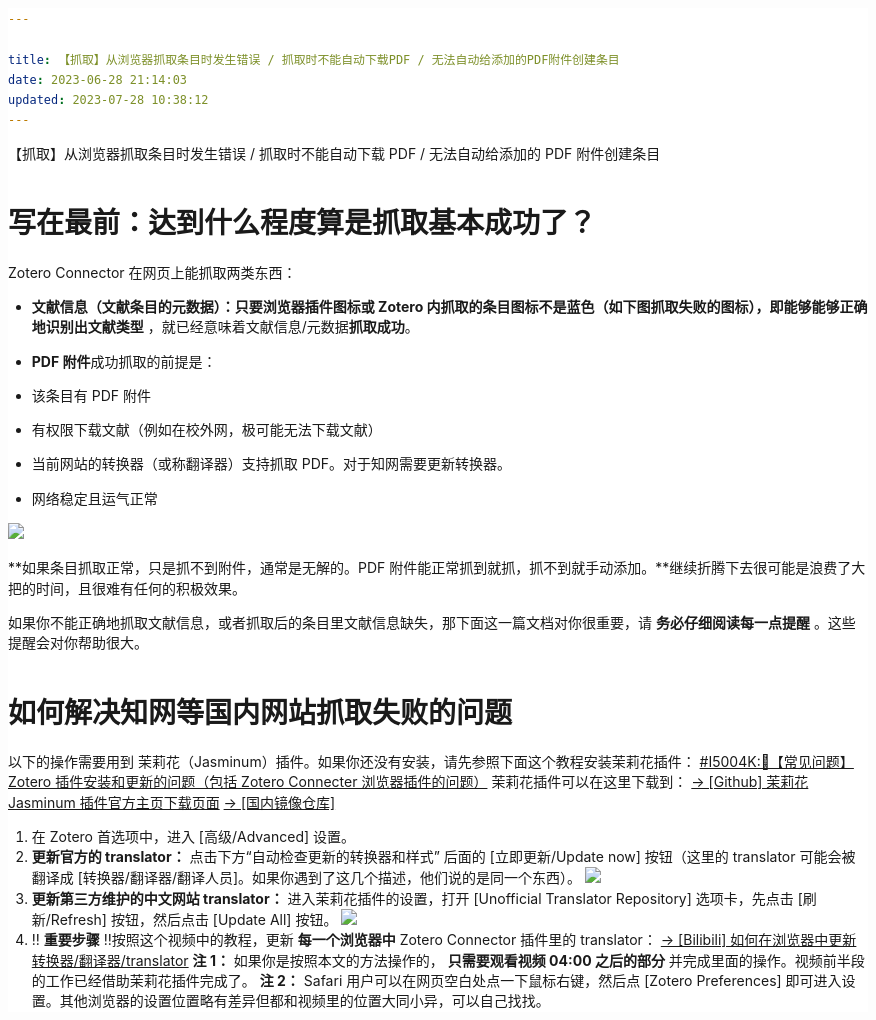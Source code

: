```yaml
---

title: 【抓取】从浏览器抓取条目时发生错误 / 抓取时不能自动下载PDF / 无法自动给添加的PDF附件创建条目
date: 2023-06-28 21:14:03
updated: 2023-07-28 10:38:12
---
```

【抓取】从浏览器抓取条目时发生错误 / 抓取时不能自动下载 PDF / 无法自动给添加的 PDF 附件创建条目

# 写在最前：达到什么程度算是抓取基本成功了？

Zotero Connector 在网页上能抓取两类东西：

- **文献信息（文献条目的元数据）：**只要浏览器插件图标或 Zotero 内抓取的条目图标不是蓝色（如下图抓取失败的图标），即能够**能够正确地识别出文献类型** ，就已经意味着文献信息/元数据**抓取成功**。
- **PDF 附件**成功抓取的前提是：

- 该条目有 PDF 附件
- 有权限下载文献（例如在校外网，极可能无法下载文献）
- 当前网站的转换器（或称翻译器）支持抓取 PDF。对于知网需要更新转换器。
- 网络稳定且运气正常

<img src="https://cdn.nlark.com/yuque/0/2022/png/32594373/1662210541847-a33a19c6-7ada-4ce7-b969-25f6627ecc1b.png" width="1010" id="ue3087526" class="ne-image">

**如果条目抓取正常，只是抓不到附件，通常是无解的。PDF 附件能正常抓到就抓，抓不到就手动添加。**继续折腾下去很可能是浪费了大把的时间，且很难有任何的积极效果。

如果你不能正确地抓取文献信息，或者抓取后的条目里文献信息缺失，那下面这一篇文档对你很重要，请 **务必仔细阅读每一点提醒** 。这些提醒会对你帮助很大。

# 如何解决知网等国内网站抓取失败的问题

以下的操作需要用到 茉莉花（Jasminum）插件。如果你还没有安装，请先参照下面这个教程安装茉莉花插件：
[#I5004K:📃【常见问题】Zotero 插件安装和更新的问题（包括 Zotero Connecter 浏览器插件的问题）](https://gitee.com/qnscholar/zotero-if-pro-max/issues/I5004K)
茉莉花插件可以在这里下载到：
[-\> \[Github\] 茉莉花 Jasminum 插件官方主页下载页面](https://github.com/l0o0/jasminum/releases)
[-\> \[国内镜像仓库\]](https://zotero-chinese.gitee.io/zotero-plugins/#/)

1. 在 Zotero 首选项中，进入 \[高级/Advanced\] 设置。
2. **更新官方的 translator：**  点击下方“自动检查更新的转换器和样式” 后面的 \[立即更新/Update now\] 按钮（这里的 translator 可能会被翻译成 \[转换器/翻译器/翻译人员\]。如果你遇到了这几个描述，他们说的是同一个东西）。
    <img src="https://cdn.nlark.com/yuque/0/2022/png/32594373/1662210541831-26d99632-f3cf-41f5-968b-e5cd780d02d9.png" width="736" id="u56dcfac1" class="ne-image">
3. **更新第三方维护的中文网站 translator：**  进入茉莉花插件的设置，打开 \[Unofficial Translator Repository\] 选项卡，先点击 \[刷新/Refresh\] 按钮，然后点击 \[Update All\] 按钮。
    <img src="https://cdn.nlark.com/yuque/0/2022/png/32594373/1662210541777-abc7fae3-0e3b-40a4-a6bb-0d0b681ec8b0.png" width="736" id="ue6ab0f4a" class="ne-image">
4. ‼️  **重要步骤**  ‼️按照这个视频中的教程，更新  **每一个浏览器中**  Zotero Connector 插件里的 translator：
    [-\> \[Bilibili\] 如何在浏览器中更新转换器/翻译器/translator](https://www.bilibili.com/video/BV1F54y1k73n/)
    **注 1：**  如果你是按照本文的方法操作的，  **只需要观看视频 04:00 之后的部分**  并完成里面的操作。视频前半段的工作已经借助茉莉花插件完成了。
    **注 2：**  Safari 用户可以在网页空白处点一下鼠标右键，然后点 \[Zotero Preferences\] 即可进入设置。其他浏览器的设置位置略有差异但都和视频里的位置大同小异，可以自己找找。
